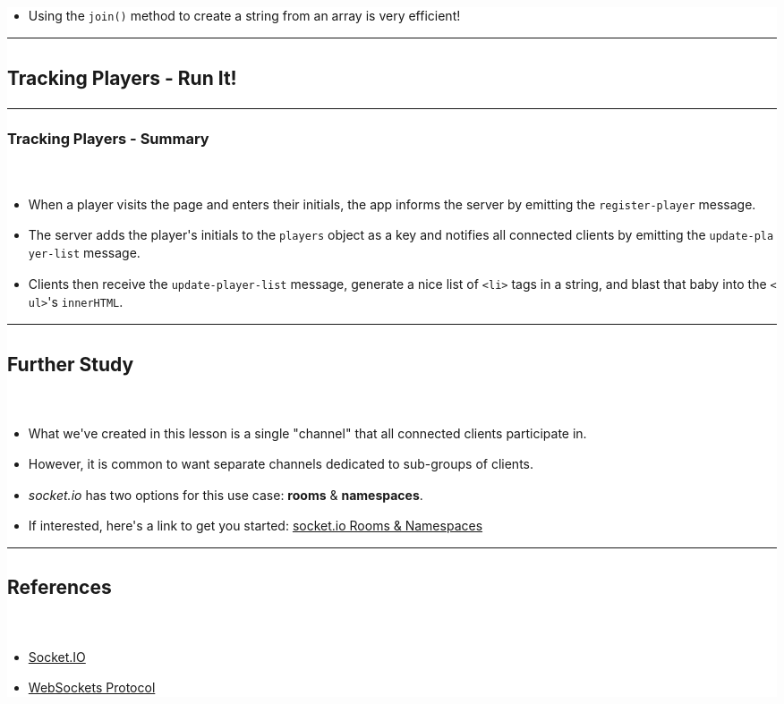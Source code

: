- Using the `join()` method to create a string from an array is very efficient!

---

## Tracking Players - Run It!

---

### Tracking Players - Summary
<br>

- When a player visits the page and enters their initials, the app informs the server by emitting the `register-player` message.

- The server adds the player's initials to the `players` object as a key and notifies all connected clients by emitting the `update-player-list` message.

- Clients then receive the `update-player-list` message, generate a nice list of `<li>` tags in a string, and blast that baby into the `<ul>`'s `innerHTML`.

--- 

## Further Study
<br>

- What we've created in this lesson is a single "channel" that all connected clients participate in.

- However, it is common to want separate channels dedicated to sub-groups of clients.

- _socket.io_ has two options for this use case: **rooms** & **namespaces**.

- If interested, here's a link to get you started: [socket.io Rooms & Namespaces](http://socket.io/docs/rooms-and-namespaces/)

---

## References
<br>

- [Socket.IO](http://socket.io/)

- [WebSockets Protocol](https://developer.mozilla.org/en-US/docs/Web/API/WebSockets_API)
